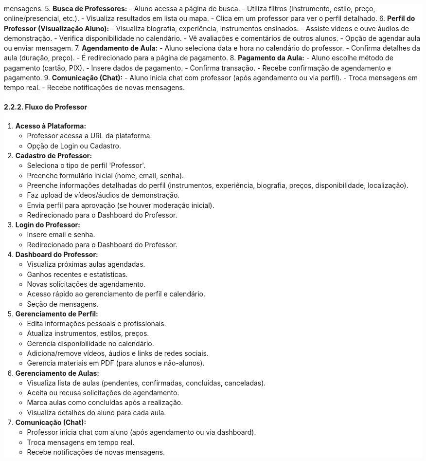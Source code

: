 
mensagens.
5.  **Busca de Professores:**
    - Aluno acessa a página de busca.
    - Utiliza filtros (instrumento, estilo, preço, online/presencial, etc.).
    - Visualiza resultados em lista ou mapa.
    - Clica em um professor para ver o perfil detalhado.
6.  **Perfil do Professor (Visualização Aluno):**
    - Visualiza biografia, experiência, instrumentos ensinados.
    - Assiste vídeos e ouve áudios de demonstração.
    - Verifica disponibilidade no calendário.
    - Vê avaliações e comentários de outros alunos.
    - Opção de agendar aula ou enviar mensagem.
7.  **Agendamento de Aula:**
    - Aluno seleciona data e hora no calendário do professor.
    - Confirma detalhes da aula (duração, preço).
    - É redirecionado para a página de pagamento.
8.  **Pagamento da Aula:**
    - Aluno escolhe método de pagamento (cartão, PIX).
    - Insere dados de pagamento.
    - Confirma transação.
    - Recebe confirmação de agendamento e pagamento.
9.  **Comunicação (Chat):**
    - Aluno inicia chat com professor (após agendamento ou via perfil).
    - Troca mensagens em tempo real.
    - Recebe notificações de novas mensagens.

#### 2.2.2. Fluxo do Professor

1.  **Acesso à Plataforma:**
    - Professor acessa a URL da plataforma.
    - Opção de Login ou Cadastro.
2.  **Cadastro de Professor:**
    - Seleciona o tipo de perfil 'Professor'.
    - Preenche formulário inicial (nome, email, senha).
    - Preenche informações detalhadas do perfil (instrumentos, experiência, biografia, preços, disponibilidade, localização).
    - Faz upload de vídeos/áudios de demonstração.
    - Envia perfil para aprovação (se houver moderação inicial).
    - Redirecionado para o Dashboard do Professor.
3.  **Login do Professor:**
    - Insere email e senha.
    - Redirecionado para o Dashboard do Professor.
4.  **Dashboard do Professor:**
    - Visualiza próximas aulas agendadas.
    - Ganhos recentes e estatísticas.
    - Novas solicitações de agendamento.
    - Acesso rápido ao gerenciamento de perfil e calendário.
    - Seção de mensagens.
5.  **Gerenciamento de Perfil:**
    - Edita informações pessoais e profissionais.
    - Atualiza instrumentos, estilos, preços.
    - Gerencia disponibilidade no calendário.
    - Adiciona/remove vídeos, áudios e links de redes sociais.
    - Gerencia materiais em PDF (para alunos e não-alunos).
6.  **Gerenciamento de Aulas:**
    - Visualiza lista de aulas (pendentes, confirmadas, concluídas, canceladas).
    - Aceita ou recusa solicitações de agendamento.
    - Marca aulas como concluídas após a realização.
    - Visualiza detalhes do aluno para cada aula.
7.  **Comunicação (Chat):**
    - Professor inicia chat com aluno (após agendamento ou via dashboard).
    - Troca mensagens em tempo real.
    - Recebe notificações de novas mensagens.
